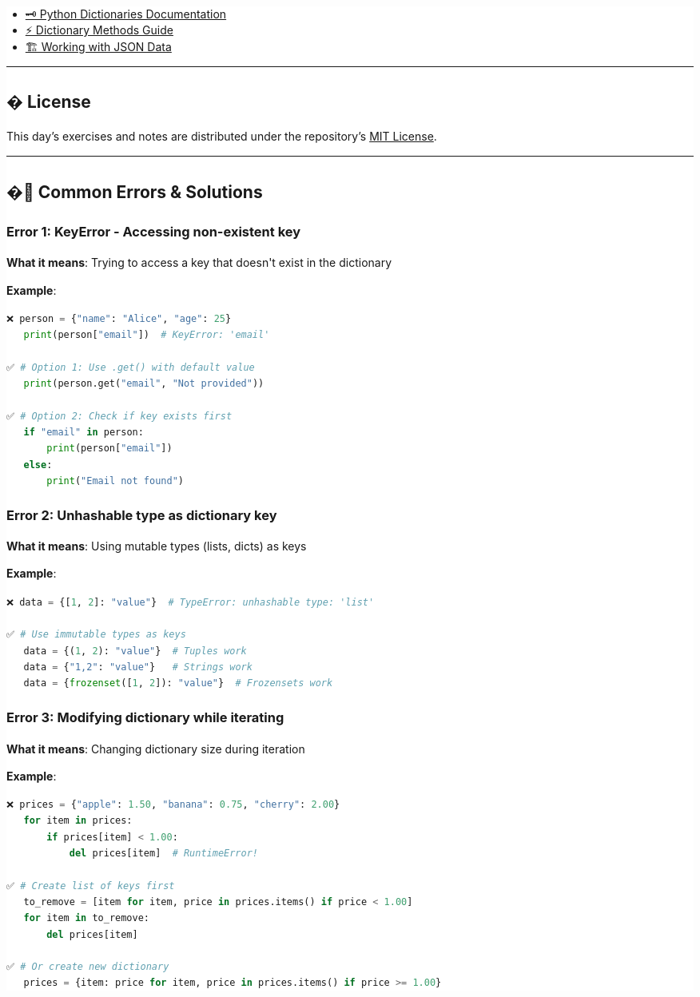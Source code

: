 - [🗝️ Python Dictionaries Documentation](https://docs.python.org/3/tutorial/datastructures.html#dictionaries)
- [⚡ Dictionary Methods Guide](https://realpython.com/python-dicts/)
- [🏗️ Working with JSON Data](https://realpython.com/working-with-json-data-in-python/)

---

## � License

This day’s exercises and notes are distributed under the repository’s [MIT License](../../LICENSE).

---

## �🐛 Common Errors & Solutions

### Error 1: KeyError - Accessing non-existent key
**What it means**: Trying to access a key that doesn't exist in the dictionary

**Example**:
```python
❌ person = {"name": "Alice", "age": 25}
   print(person["email"])  # KeyError: 'email'

✅ # Option 1: Use .get() with default value
   print(person.get("email", "Not provided"))

✅ # Option 2: Check if key exists first
   if "email" in person:
       print(person["email"])
   else:
       print("Email not found")
```

### Error 2: Unhashable type as dictionary key
**What it means**: Using mutable types (lists, dicts) as keys

**Example**:
```python
❌ data = {[1, 2]: "value"}  # TypeError: unhashable type: 'list'

✅ # Use immutable types as keys
   data = {(1, 2): "value"}  # Tuples work
   data = {"1,2": "value"}   # Strings work
   data = {frozenset([1, 2]): "value"}  # Frozensets work
```

### Error 3: Modifying dictionary while iterating
**What it means**: Changing dictionary size during iteration

**Example**:
```python
❌ prices = {"apple": 1.50, "banana": 0.75, "cherry": 2.00}
   for item in prices:
       if prices[item] < 1.00:
           del prices[item]  # RuntimeError!

✅ # Create list of keys first
   to_remove = [item for item, price in prices.items() if price < 1.00]
   for item in to_remove:
       del prices[item]

✅ # Or create new dictionary
   prices = {item: price for item, price in prices.items() if price >= 1.00}
```
